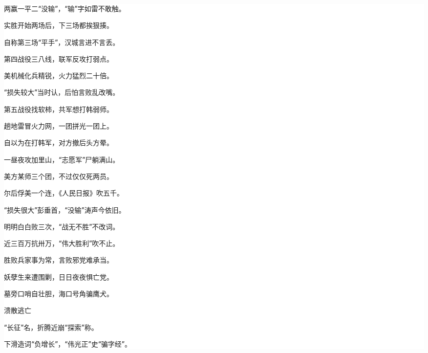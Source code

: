 </p>
<p>
 两赢一平二“没输”，“输”字如雷不敢触。
</p>
<p>
 实胜开始两场后，下三场都挨狠揍。
</p>
<p>
 自称第三场“平手”，汉城言进不言丢。
</p>
<p>
 第四战役三八线，联军反攻打弱点。
</p>
<p>
 美机械化兵精锐，火力猛烈二十倍。
</p>
<p>
 “损失较大”当时认，后怕言败乱改嘴。
</p>
<p>
 第五战役找软柿，共军想打韩弱师。
</p>
<p>
 趟地雷冒火力网，一团拼光一团上。
</p>
<p>
 自以为在打韩军，对方撤后头方晕。
</p>
<p>
 一昼夜攻加里山，“志愿军”尸躺满山。
</p>
<p>
 美方某师三个团，不过仅仅死两员。
</p>
<p>
 尔后俘美一个连，《人民日报》吹五千。
</p>
<p>
 “损失很大”彭垂首，“没输”涛声今依旧。
</p>
<p>
 明明白白败三次，“战无不胜”不改词。
</p>
<p>
 近三百万抗卅万，“伟大胜利”吹不止。
</p>
<p>
 胜败兵家事为常，言败邪党难承当。
</p>
<p>
 妖孽生来遭围剿，日日夜夜惧亡党。
</p>
<p>
 墓旁口哨自壮胆，海口号角骗鹰犬。
</p>
<p>
 溃散逃亡
</p>
<p>
 “长征”名，折腾近崩“探索”称。
</p>
<p>
 下滑造词“负增长”，“伟光正”史“骗字经”。
</p>